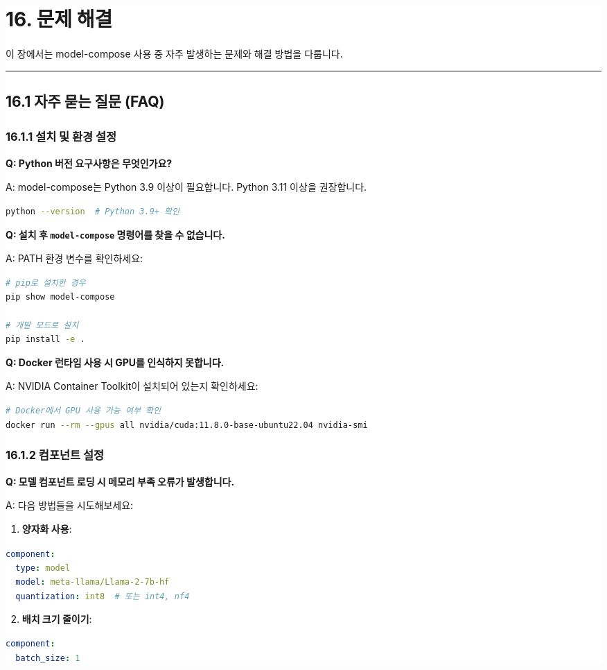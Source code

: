 # 16. 문제 해결

이 장에서는 model-compose 사용 중 자주 발생하는 문제와 해결 방법을 다룹니다.

---

## 16.1 자주 묻는 질문 (FAQ)

### 16.1.1 설치 및 환경 설정

**Q: Python 버전 요구사항은 무엇인가요?**

A: model-compose는 Python 3.9 이상이 필요합니다. Python 3.11 이상을 권장합니다.

```bash
python --version  # Python 3.9+ 확인
```

**Q: 설치 후 `model-compose` 명령어를 찾을 수 없습니다.**

A: PATH 환경 변수를 확인하세요:

```bash
# pip로 설치한 경우
pip show model-compose

# 개발 모드로 설치
pip install -e .
```

**Q: Docker 런타임 사용 시 GPU를 인식하지 못합니다.**

A: NVIDIA Container Toolkit이 설치되어 있는지 확인하세요:

```bash
# Docker에서 GPU 사용 가능 여부 확인
docker run --rm --gpus all nvidia/cuda:11.8.0-base-ubuntu22.04 nvidia-smi
```

### 16.1.2 컴포넌트 설정

**Q: 모델 컴포넌트 로딩 시 메모리 부족 오류가 발생합니다.**

A: 다음 방법들을 시도해보세요:

1. **양자화 사용**:
```yaml
component:
  type: model
  model: meta-llama/Llama-2-7b-hf
  quantization: int8  # 또는 int4, nf4
```

2. **배치 크기 줄이기**:
```yaml
component:
  batch_size: 1
```
